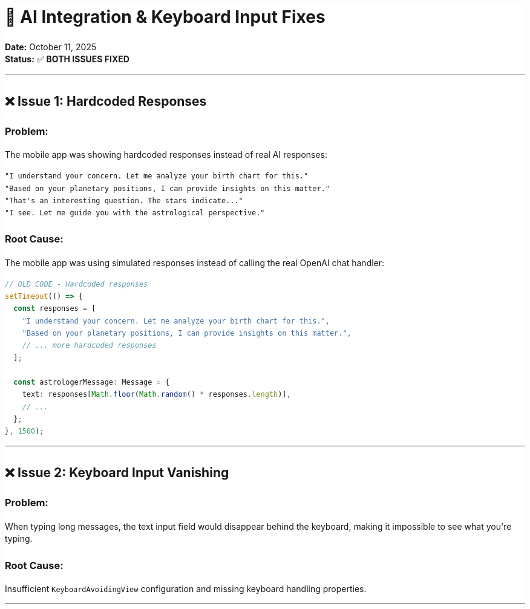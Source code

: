 # 🔧 AI Integration & Keyboard Input Fixes

**Date:** October 11, 2025  
**Status:** ✅ **BOTH ISSUES FIXED**

---

## ❌ **Issue 1: Hardcoded Responses**

### **Problem:**
The mobile app was showing hardcoded responses instead of real AI responses:
```
"I understand your concern. Let me analyze your birth chart for this."
"Based on your planetary positions, I can provide insights on this matter."
"That's an interesting question. The stars indicate..."
"I see. Let me guide you with the astrological perspective."
```

### **Root Cause:**
The mobile app was using simulated responses instead of calling the real OpenAI chat handler:

```typescript
// OLD CODE - Hardcoded responses
setTimeout(() => {
  const responses = [
    "I understand your concern. Let me analyze your birth chart for this.",
    "Based on your planetary positions, I can provide insights on this matter.",
    // ... more hardcoded responses
  ];
  
  const astrologerMessage: Message = {
    text: responses[Math.floor(Math.random() * responses.length)],
    // ...
  };
}, 1500);
```

---

## ❌ **Issue 2: Keyboard Input Vanishing**

### **Problem:**
When typing long messages, the text input field would disappear behind the keyboard, making it impossible to see what you're typing.

### **Root Cause:**
Insufficient `KeyboardAvoidingView` configuration and missing keyboard handling properties.

---
